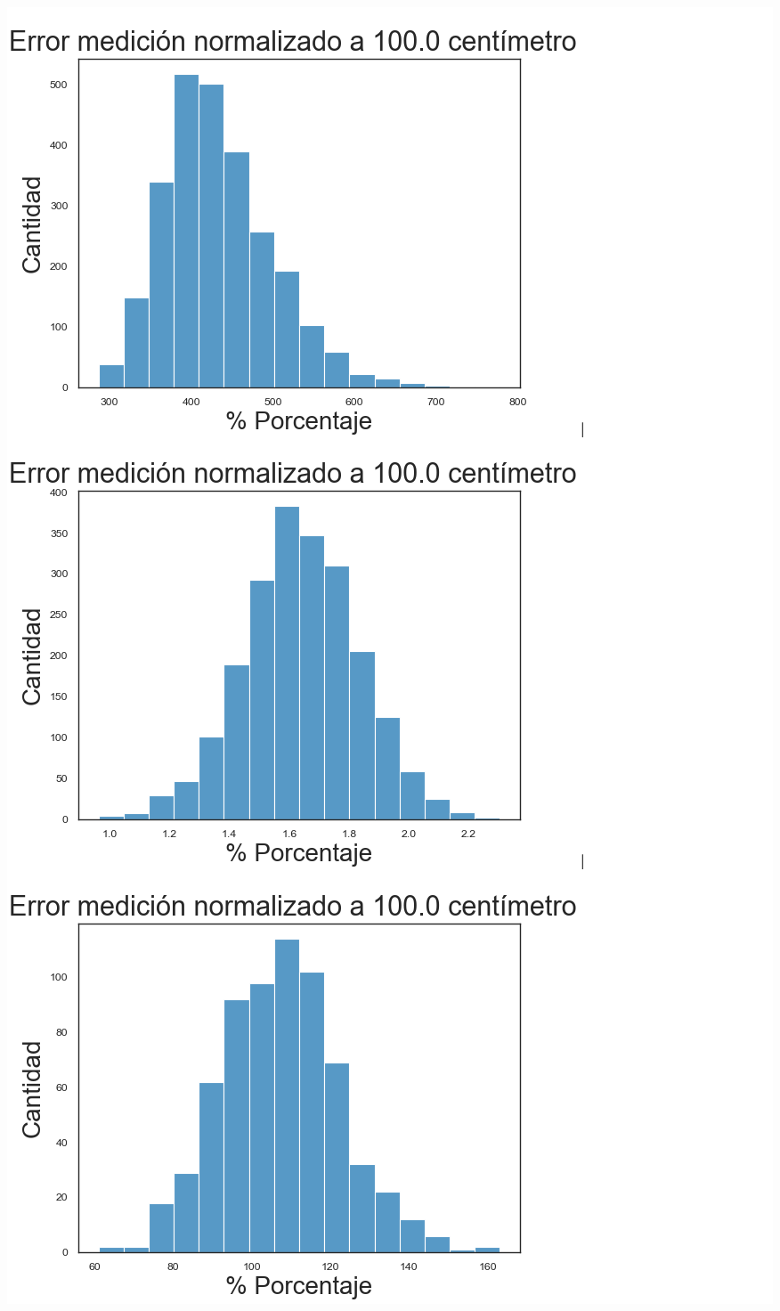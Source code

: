 ![](media/depth_histograms/low_100_norm_error.png)  |  ![](media/depth_histograms/high_100_norm_error.png) | ![](media/depth_histograms/ultra_100_norm_error.png)
